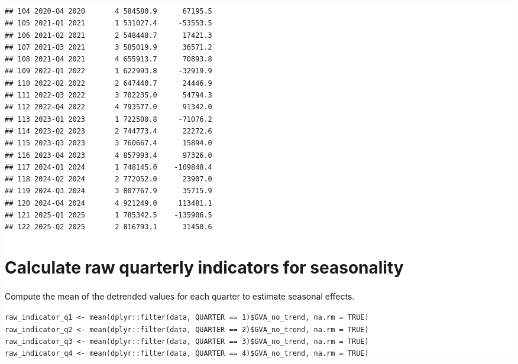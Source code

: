     ## 104 2020-Q4 2020       4 584580.9      67195.5
    ## 105 2021-Q1 2021       1 531027.4     -53553.5
    ## 106 2021-Q2 2021       2 548448.7      17421.3
    ## 107 2021-Q3 2021       3 585019.9      36571.2
    ## 108 2021-Q4 2021       4 655913.7      70893.8
    ## 109 2022-Q1 2022       1 622993.8     -32919.9
    ## 110 2022-Q2 2022       2 647440.7      24446.9
    ## 111 2022-Q3 2022       3 702235.0      54794.3
    ## 112 2022-Q4 2022       4 793577.0      91342.0
    ## 113 2023-Q1 2023       1 722500.8     -71076.2
    ## 114 2023-Q2 2023       2 744773.4      22272.6
    ## 115 2023-Q3 2023       3 760667.4      15894.0
    ## 116 2023-Q4 2023       4 857993.4      97326.0
    ## 117 2024-Q1 2024       1 748145.0    -109848.4
    ## 118 2024-Q2 2024       2 772052.0      23907.0
    ## 119 2024-Q3 2024       3 807767.9      35715.9
    ## 120 2024-Q4 2024       4 921249.0     113481.1
    ## 121 2025-Q1 2025       1 785342.5    -135906.5
    ## 122 2025-Q2 2025       2 816793.1      31450.6

# Calculate raw quarterly indicators for seasonality

Compute the mean of the detrended values for each quarter to estimate
seasonal effects.

    raw_indicator_q1 <- mean(dplyr::filter(data, QUARTER == 1)$GVA_no_trend, na.rm = TRUE)
    raw_indicator_q2 <- mean(dplyr::filter(data, QUARTER == 2)$GVA_no_trend, na.rm = TRUE)
    raw_indicator_q3 <- mean(dplyr::filter(data, QUARTER == 3)$GVA_no_trend, na.rm = TRUE)
    raw_indicator_q4 <- mean(dplyr::filter(data, QUARTER == 4)$GVA_no_trend, na.rm = TRUE)
